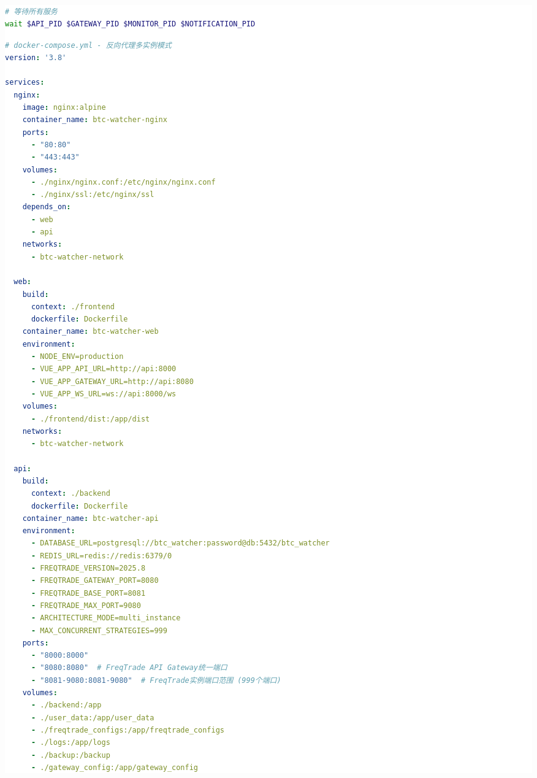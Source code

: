```bash
# 等待所有服务
wait $API_PID $GATEWAY_PID $MONITOR_PID $NOTIFICATION_PID
```

```yaml
# docker-compose.yml - 反向代理多实例模式
version: '3.8'

services:
  nginx:
    image: nginx:alpine
    container_name: btc-watcher-nginx
    ports:
      - "80:80"
      - "443:443"
    volumes:
      - ./nginx/nginx.conf:/etc/nginx/nginx.conf
      - ./nginx/ssl:/etc/nginx/ssl
    depends_on:
      - web
      - api
    networks:
      - btc-watcher-network

  web:
    build:
      context: ./frontend
      dockerfile: Dockerfile
    container_name: btc-watcher-web
    environment:
      - NODE_ENV=production
      - VUE_APP_API_URL=http://api:8000
      - VUE_APP_GATEWAY_URL=http://api:8080
      - VUE_APP_WS_URL=ws://api:8000/ws
    volumes:
      - ./frontend/dist:/app/dist
    networks:
      - btc-watcher-network

  api:
    build:
      context: ./backend
      dockerfile: Dockerfile
    container_name: btc-watcher-api
    environment:
      - DATABASE_URL=postgresql://btc_watcher:password@db:5432/btc_watcher
      - REDIS_URL=redis://redis:6379/0
      - FREQTRADE_VERSION=2025.8
      - FREQTRADE_GATEWAY_PORT=8080
      - FREQTRADE_BASE_PORT=8081
      - FREQTRADE_MAX_PORT=9080
      - ARCHITECTURE_MODE=multi_instance
      - MAX_CONCURRENT_STRATEGIES=999
    ports:
      - "8000:8000"
      - "8080:8080"  # FreqTrade API Gateway统一端口
      - "8081-9080:8081-9080"  # FreqTrade实例端口范围 (999个端口)
    volumes:
      - ./backend:/app
      - ./user_data:/app/user_data
      - ./freqtrade_configs:/app/freqtrade_configs
      - ./logs:/app/logs
      - ./backup:/backup
      - ./gateway_config:/app/gateway_config
```